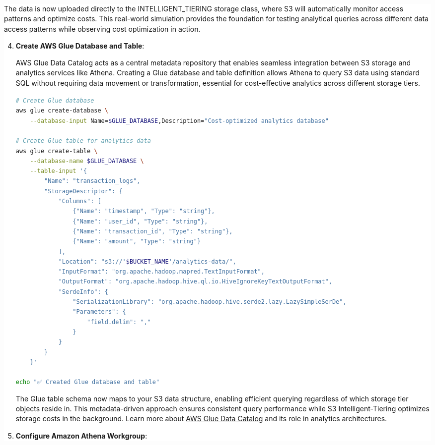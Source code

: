    ```bash
   ```

   The data is now uploaded directly to the INTELLIGENT_TIERING storage class, where S3 will automatically monitor access patterns and optimize costs. This real-world simulation provides the foundation for testing analytical queries across different data access patterns while observing cost optimization in action.

4. **Create AWS Glue Database and Table**:

   AWS Glue Data Catalog acts as a central metadata repository that enables seamless integration between S3 storage and analytics services like Athena. Creating a Glue database and table definition allows Athena to query S3 data using standard SQL without requiring data movement or transformation, essential for cost-effective analytics across different storage tiers.

   ```bash
   # Create Glue database
   aws glue create-database \
       --database-input Name=$GLUE_DATABASE,Description="Cost-optimized analytics database"
   
   # Create Glue table for analytics data
   aws glue create-table \
       --database-name $GLUE_DATABASE \
       --table-input '{
           "Name": "transaction_logs",
           "StorageDescriptor": {
               "Columns": [
                   {"Name": "timestamp", "Type": "string"},
                   {"Name": "user_id", "Type": "string"},
                   {"Name": "transaction_id", "Type": "string"},
                   {"Name": "amount", "Type": "string"}
               ],
               "Location": "s3://'$BUCKET_NAME'/analytics-data/",
               "InputFormat": "org.apache.hadoop.mapred.TextInputFormat",
               "OutputFormat": "org.apache.hadoop.hive.ql.io.HiveIgnoreKeyTextOutputFormat",
               "SerdeInfo": {
                   "SerializationLibrary": "org.apache.hadoop.hive.serde2.lazy.LazySimpleSerDe",
                   "Parameters": {
                       "field.delim": ","
                   }
               }
           }
       }'
   
   echo "✅ Created Glue database and table"
   ```

   The Glue table schema now maps to your S3 data structure, enabling efficient querying regardless of which storage tier objects reside in. This metadata-driven approach ensures consistent query performance while S3 Intelligent-Tiering optimizes storage costs in the background. Learn more about [AWS Glue Data Catalog](https://docs.aws.amazon.com/glue/latest/dg/components-overview.html) and its role in analytics architectures.

5. **Configure Amazon Athena Workgroup**:
